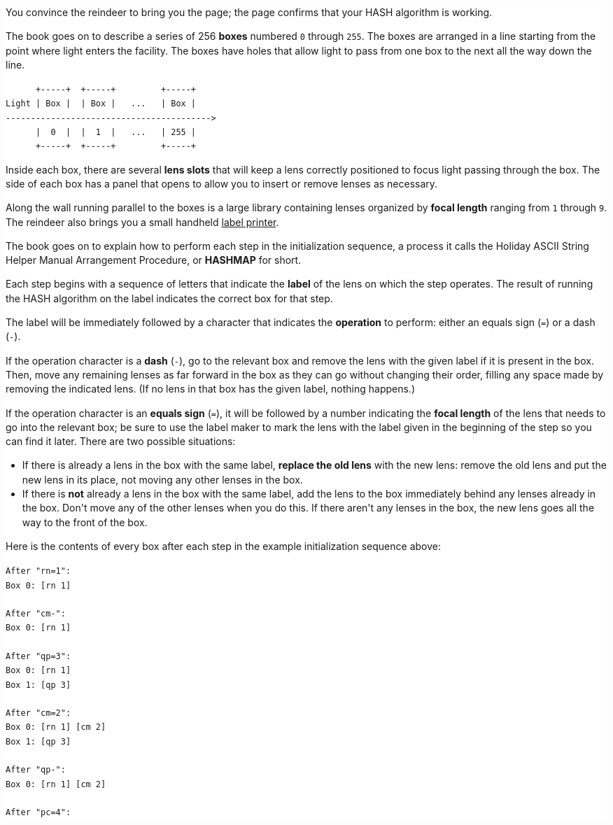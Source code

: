You convince the reindeer to bring you the page; the page confirms that your HASH algorithm is working.

The book goes on to describe a series of 256 **boxes** numbered `0` through `255`. The boxes are arranged in a line starting from the point where light enters the facility. The boxes have holes that allow light to pass from one box to the next all the way down the line.

```
      +-----+  +-----+         +-----+
Light | Box |  | Box |   ...   | Box |
----------------------------------------->
      |  0  |  |  1  |   ...   | 255 |
      +-----+  +-----+         +-----+
```

Inside each box, there are several **lens slots** that will keep a lens correctly positioned to focus light passing through the box. The side of each box has a panel that opens to allow you to insert or remove lenses as necessary.

Along the wall running parallel to the boxes is a large library containing lenses organized by **focal length** ranging from `1` through `9`. The reindeer also brings you a small handheld [label printer](https://en.wikipedia.org/wiki/Label_printer).

The book goes on to explain how to perform each step in the initialization sequence, a process it calls the Holiday ASCII String Helper Manual Arrangement Procedure, or **HASHMAP** for short.

Each step begins with a sequence of letters that indicate the **label** of the lens on which the step operates. The result of running the HASH algorithm on the label indicates the correct box for that step.

The label will be immediately followed by a character that indicates the **operation** to perform: either an equals sign (`=`) or a dash (`-`).

If the operation character is a **dash** (`-`), go to the relevant box and remove the lens with the given label if it is present in the box. Then, move any remaining lenses as far forward in the box as they can go without changing their order, filling any space made by removing the indicated lens. (If no lens in that box has the given label, nothing happens.)

If the operation character is an **equals sign** (`=`), it will be followed by a number indicating the **focal length** of the lens that needs to go into the relevant box; be sure to use the label maker to mark the lens with the label given in the beginning of the step so you can find it later. There are two possible situations:

- If there is already a lens in the box with the same label, **replace the old lens** with the new lens: remove the old lens and put the new lens in its place, not moving any other lenses in the box.
- If there is **not** already a lens in the box with the same label, add the lens to the box immediately behind any lenses already in the box. Don't move any of the other lenses when you do this. If there aren't any lenses in the box, the new lens goes all the way to the front of the box.

Here is the contents of every box after each step in the example initialization sequence above:

```
After "rn=1":
Box 0: [rn 1]

After "cm-":
Box 0: [rn 1]

After "qp=3":
Box 0: [rn 1]
Box 1: [qp 3]

After "cm=2":
Box 0: [rn 1] [cm 2]
Box 1: [qp 3]

After "qp-":
Box 0: [rn 1] [cm 2]

After "pc=4":
```